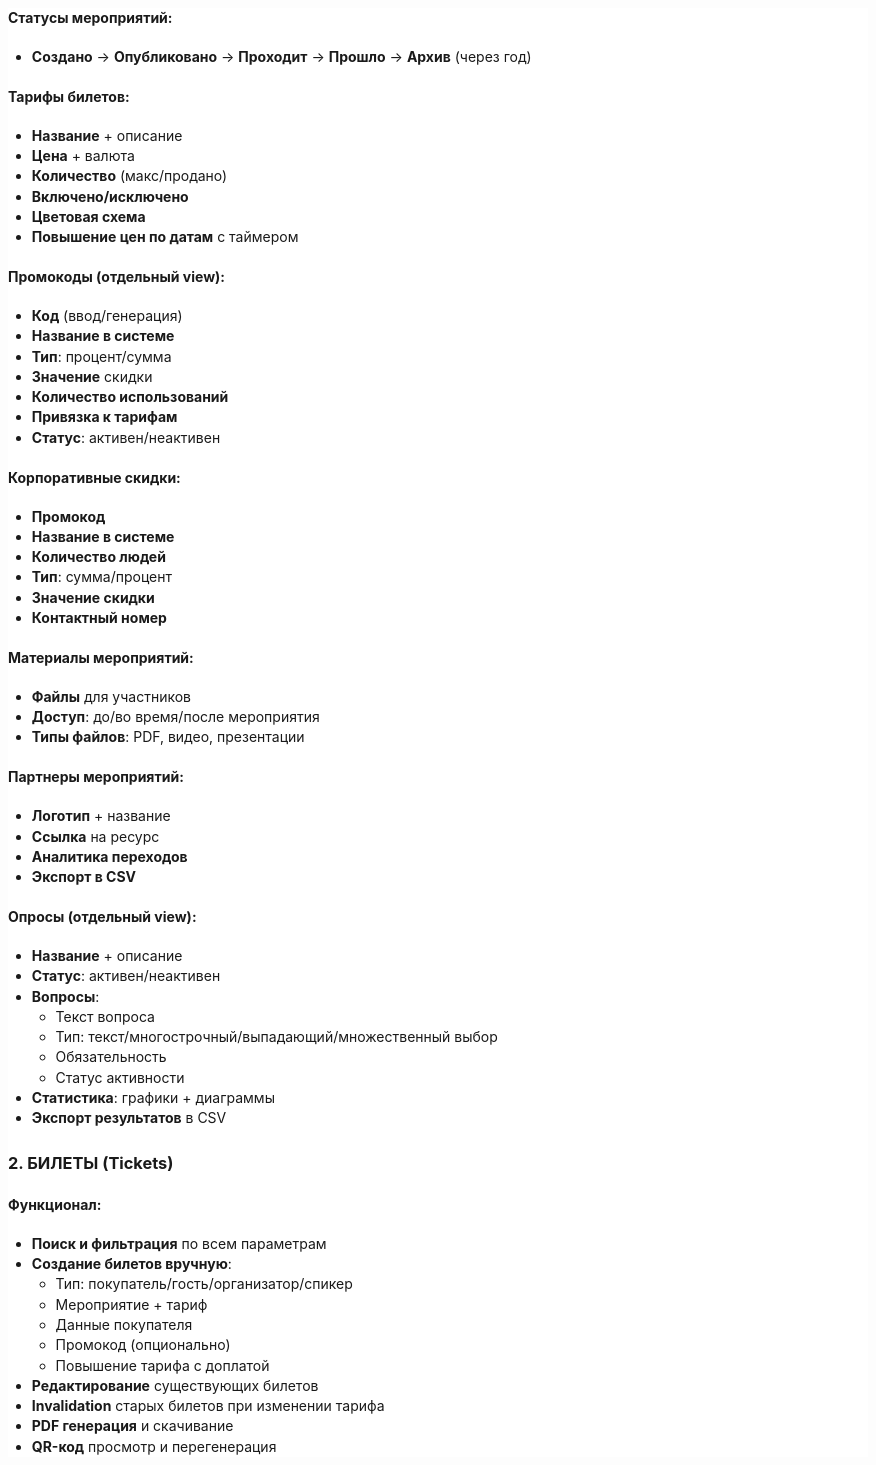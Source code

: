#### Статусы мероприятий:
- **Создано** → **Опубликовано** → **Проходит** → **Прошло** → **Архив** (через год)

#### Тарифы билетов:
- **Название** + описание
- **Цена** + валюта
- **Количество** (макс/продано)
- **Включено/исключено**
- **Цветовая схема**
- **Повышение цен по датам** с таймером

#### Промокоды (отдельный view):
- **Код** (ввод/генерация)
- **Название в системе**
- **Тип**: процент/сумма
- **Значение** скидки
- **Количество использований**
- **Привязка к тарифам**
- **Статус**: активен/неактивен

#### Корпоративные скидки:
- **Промокод**
- **Название в системе** 
- **Количество людей**
- **Тип**: сумма/процент
- **Значение скидки**
- **Контактный номер**

#### Материалы мероприятий:
- **Файлы** для участников
- **Доступ**: до/во время/после мероприятия
- **Типы файлов**: PDF, видео, презентации

#### Партнеры мероприятий:
- **Логотип** + название
- **Ссылка** на ресурс
- **Аналитика переходов**
- **Экспорт в CSV**

#### Опросы (отдельный view):
- **Название** + описание
- **Статус**: активен/неактивен
- **Вопросы**:
  - Текст вопроса
  - Тип: текст/многострочный/выпадающий/множественный выбор
  - Обязательность
  - Статус активности
- **Статистика**: графики + диаграммы
- **Экспорт результатов** в CSV

### 2. БИЛЕТЫ (Tickets)
#### Функционал:
- **Поиск и фильтрация** по всем параметрам
- **Создание билетов вручную**:
  - Тип: покупатель/гость/организатор/спикер
  - Мероприятие + тариф
  - Данные покупателя
  - Промокод (опционально)
  - Повышение тарифа с доплатой
- **Редактирование** существующих билетов
- **Invalidation** старых билетов при изменении тарифа
- **PDF генерация** и скачивание
- **QR-код** просмотр и перегенерация